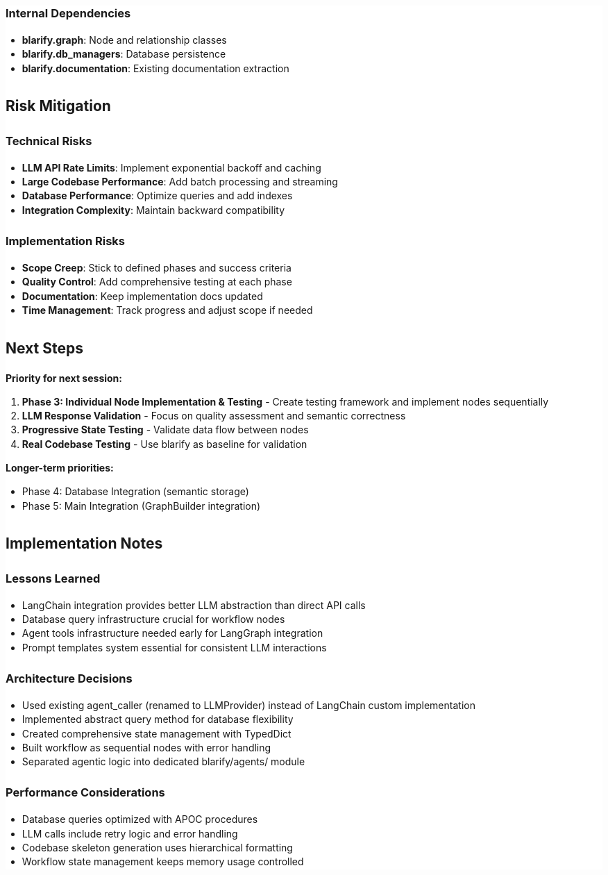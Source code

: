### Internal Dependencies
- **blarify.graph**: Node and relationship classes
- **blarify.db_managers**: Database persistence
- **blarify.documentation**: Existing documentation extraction

## Risk Mitigation

### Technical Risks
- **LLM API Rate Limits**: Implement exponential backoff and caching
- **Large Codebase Performance**: Add batch processing and streaming
- **Database Performance**: Optimize queries and add indexes
- **Integration Complexity**: Maintain backward compatibility

### Implementation Risks
- **Scope Creep**: Stick to defined phases and success criteria
- **Quality Control**: Add comprehensive testing at each phase
- **Documentation**: Keep implementation docs updated
- **Time Management**: Track progress and adjust scope if needed

## Next Steps

**Priority for next session:**
1. **Phase 3: Individual Node Implementation & Testing** - Create testing framework and implement nodes sequentially
2. **LLM Response Validation** - Focus on quality assessment and semantic correctness
3. **Progressive State Testing** - Validate data flow between nodes
4. **Real Codebase Testing** - Use blarify as baseline for validation

**Longer-term priorities:**
- Phase 4: Database Integration (semantic storage)
- Phase 5: Main Integration (GraphBuilder integration)

## Implementation Notes

### Lessons Learned
- LangChain integration provides better LLM abstraction than direct API calls
- Database query infrastructure crucial for workflow nodes
- Agent tools infrastructure needed early for LangGraph integration
- Prompt templates system essential for consistent LLM interactions

### Architecture Decisions
- Used existing agent_caller (renamed to LLMProvider) instead of LangChain custom implementation
- Implemented abstract query method for database flexibility
- Created comprehensive state management with TypedDict
- Built workflow as sequential nodes with error handling
- Separated agentic logic into dedicated blarify/agents/ module

### Performance Considerations
- Database queries optimized with APOC procedures
- LLM calls include retry logic and error handling
- Codebase skeleton generation uses hierarchical formatting
- Workflow state management keeps memory usage controlled
